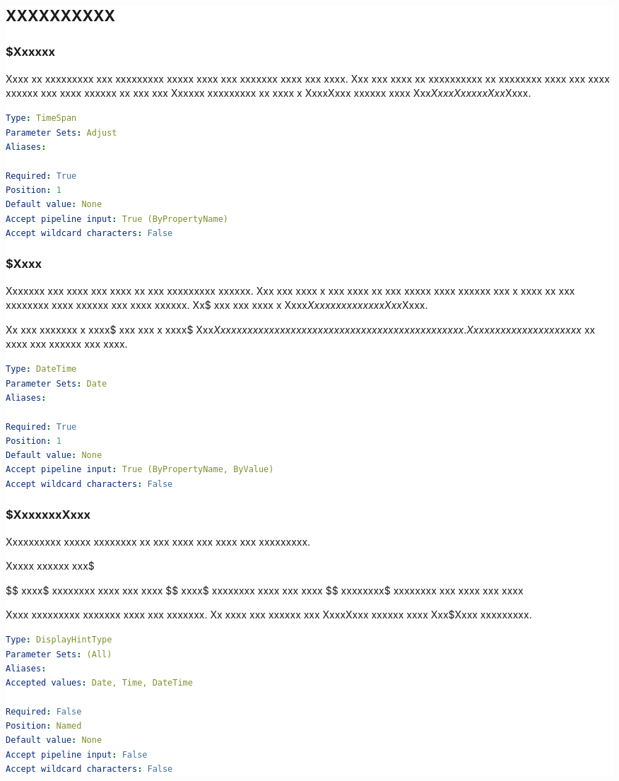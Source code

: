 ## XXXXXXXXXX

### $Xxxxxx
Xxxx xx xxxxxxxxx xxx xxxxxxxxx xxxxx xxxx xxx xxxxxxx xxxx xxx xxxx.
Xxx xxx xxxx xx xxxxxxxxxx xx xxxxxxxx xxxx xxx xxxx xxxxxx xxx xxxx xxxxxx xx xxx xxx Xxxxxx xxxxxxxxx xx xxxx x XxxxXxxx xxxxxx xxxx Xxx$XxxxXxxx xx Xxx$Xxxx.

```yaml
Type: TimeSpan
Parameter Sets: Adjust
Aliases: 

Required: True
Position: 1
Default value: None
Accept pipeline input: True (ByPropertyName)
Accept wildcard characters: False
```

### $Xxxx
Xxxxxxx xxx xxxx xxx xxxx xx xxx xxxxxxxxx xxxxxx.
Xxx xxx xxxx x xxx xxxx xx xxx xxxxx xxxx xxxxxx xxx x xxxx xx xxx xxxxxxxx xxxx xxxxxx xxx xxxx xxxxxx.
Xx$ xxx xxx xxxx x Xxxx$Xxxx xxxxxx xxxx Xxx$Xxxx.

Xx xxx xxxxxxx x xxxx$ xxx xxx x xxxx$ Xxx$Xxxx xxxxxxx xxx xxxx xx xxxxxxxx xx xxx xxxxxxxxx xxxx.
Xx xxx xxxxxxx xxxx x xxxx$ xx xxxx xxx xxxxxx xxx xxxx.

```yaml
Type: DateTime
Parameter Sets: Date
Aliases: 

Required: True
Position: 1
Default value: None
Accept pipeline input: True (ByPropertyName, ByValue)
Accept wildcard characters: False
```

### $XxxxxxxXxxx
Xxxxxxxxxx xxxxx xxxxxxxx xx xxx xxxx xxx xxxx xxx xxxxxxxxx.

Xxxxx xxxxxx xxx$

$$ xxxx$ xxxxxxxx xxxx xxx xxxx $$ xxxx$ xxxxxxxx xxxx xxx xxxx $$ xxxxxxxx$ xxxxxxxx xxx xxxx xxx xxxx

Xxxx xxxxxxxxx xxxxxxx xxxx xxx xxxxxxx.
Xx xxxx xxx xxxxxx xxx XxxxXxxx xxxxxx xxxx Xxx$Xxxx xxxxxxxxx.

```yaml
Type: DisplayHintType
Parameter Sets: (All)
Aliases: 
Accepted values: Date, Time, DateTime

Required: False
Position: Named
Default value: None
Accept pipeline input: False
Accept wildcard characters: False
```
